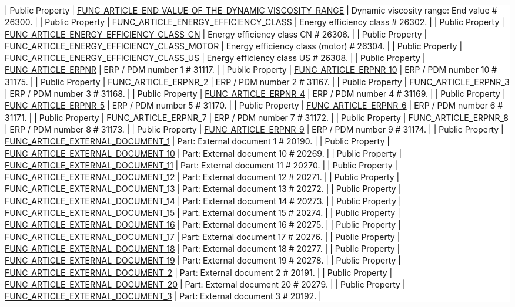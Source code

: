 | Public Property | [FUNC\_ARTICLE\_END\_VALUE\_OF\_THE\_DYNAMIC\_VISCOSITY\_RANGE](topic435.html) | Dynamic viscosity range: End value # 26300. |
| Public Property | [FUNC\_ARTICLE\_ENERGY\_EFFICIENCY\_CLASS](Eplan.EplApi.DataModelu~Eplan.EplApi.DataModel.ProjectPropertyList~FUNC_ARTICLE_ENERGY_EFFICIENCY_CLASS(Int32).html) | Energy efficiency class # 26302. |
| Public Property | [FUNC\_ARTICLE\_ENERGY\_EFFICIENCY\_CLASS\_CN](Eplan.EplApi.DataModelu~Eplan.EplApi.DataModel.ProjectPropertyList~FUNC_ARTICLE_ENERGY_EFFICIENCY_CLASS_CN(Int32).html) | Energy efficiency class CN # 26306. |
| Public Property | [FUNC\_ARTICLE\_ENERGY\_EFFICIENCY\_CLASS\_MOTOR](Eplan.EplApi.DataModelu~Eplan.EplApi.DataModel.ProjectPropertyList~FUNC_ARTICLE_ENERGY_EFFICIENCY_CLASS_MOTOR(Int32).html) | Energy efficiency class (motor) # 26304. |
| Public Property | [FUNC\_ARTICLE\_ENERGY\_EFFICIENCY\_CLASS\_US](Eplan.EplApi.DataModelu~Eplan.EplApi.DataModel.ProjectPropertyList~FUNC_ARTICLE_ENERGY_EFFICIENCY_CLASS_US(Int32).html) | Energy efficiency class US # 26308. |
| Public Property | [FUNC\_ARTICLE\_ERPNR](Eplan.EplApi.DataModelu~Eplan.EplApi.DataModel.ProjectPropertyList~FUNC_ARTICLE_ERPNR(Int32).html) | ERP / PDM number 1 # 31117. |
| Public Property | [FUNC\_ARTICLE\_ERPNR\_10](Eplan.EplApi.DataModelu~Eplan.EplApi.DataModel.ProjectPropertyList~FUNC_ARTICLE_ERPNR_10(Int32).html) | ERP / PDM number 10 # 31175. |
| Public Property | [FUNC\_ARTICLE\_ERPNR\_2](Eplan.EplApi.DataModelu~Eplan.EplApi.DataModel.ProjectPropertyList~FUNC_ARTICLE_ERPNR_2(Int32).html) | ERP / PDM number 2 # 31167. |
| Public Property | [FUNC\_ARTICLE\_ERPNR\_3](Eplan.EplApi.DataModelu~Eplan.EplApi.DataModel.ProjectPropertyList~FUNC_ARTICLE_ERPNR_3(Int32).html) | ERP / PDM number 3 # 31168. |
| Public Property | [FUNC\_ARTICLE\_ERPNR\_4](Eplan.EplApi.DataModelu~Eplan.EplApi.DataModel.ProjectPropertyList~FUNC_ARTICLE_ERPNR_4(Int32).html) | ERP / PDM number 4 # 31169. |
| Public Property | [FUNC\_ARTICLE\_ERPNR\_5](Eplan.EplApi.DataModelu~Eplan.EplApi.DataModel.ProjectPropertyList~FUNC_ARTICLE_ERPNR_5(Int32).html) | ERP / PDM number 5 # 31170. |
| Public Property | [FUNC\_ARTICLE\_ERPNR\_6](Eplan.EplApi.DataModelu~Eplan.EplApi.DataModel.ProjectPropertyList~FUNC_ARTICLE_ERPNR_6(Int32).html) | ERP / PDM number 6 # 31171. |
| Public Property | [FUNC\_ARTICLE\_ERPNR\_7](Eplan.EplApi.DataModelu~Eplan.EplApi.DataModel.ProjectPropertyList~FUNC_ARTICLE_ERPNR_7(Int32).html) | ERP / PDM number 7 # 31172. |
| Public Property | [FUNC\_ARTICLE\_ERPNR\_8](Eplan.EplApi.DataModelu~Eplan.EplApi.DataModel.ProjectPropertyList~FUNC_ARTICLE_ERPNR_8(Int32).html) | ERP / PDM number 8 # 31173. |
| Public Property | [FUNC\_ARTICLE\_ERPNR\_9](Eplan.EplApi.DataModelu~Eplan.EplApi.DataModel.ProjectPropertyList~FUNC_ARTICLE_ERPNR_9(Int32).html) | ERP / PDM number 9 # 31174. |
| Public Property | [FUNC\_ARTICLE\_EXTERNAL\_DOCUMENT\_1](Eplan.EplApi.DataModelu~Eplan.EplApi.DataModel.ProjectPropertyList~FUNC_ARTICLE_EXTERNAL_DOCUMENT_1(Int32).html) | Part: External document 1 # 20190. |
| Public Property | [FUNC\_ARTICLE\_EXTERNAL\_DOCUMENT\_10](Eplan.EplApi.DataModelu~Eplan.EplApi.DataModel.ProjectPropertyList~FUNC_ARTICLE_EXTERNAL_DOCUMENT_10(Int32).html) | Part: External document 10 # 20269. |
| Public Property | [FUNC\_ARTICLE\_EXTERNAL\_DOCUMENT\_11](Eplan.EplApi.DataModelu~Eplan.EplApi.DataModel.ProjectPropertyList~FUNC_ARTICLE_EXTERNAL_DOCUMENT_11(Int32).html) | Part: External document 11 # 20270. |
| Public Property | [FUNC\_ARTICLE\_EXTERNAL\_DOCUMENT\_12](Eplan.EplApi.DataModelu~Eplan.EplApi.DataModel.ProjectPropertyList~FUNC_ARTICLE_EXTERNAL_DOCUMENT_12(Int32).html) | Part: External document 12 # 20271. |
| Public Property | [FUNC\_ARTICLE\_EXTERNAL\_DOCUMENT\_13](Eplan.EplApi.DataModelu~Eplan.EplApi.DataModel.ProjectPropertyList~FUNC_ARTICLE_EXTERNAL_DOCUMENT_13(Int32).html) | Part: External document 13 # 20272. |
| Public Property | [FUNC\_ARTICLE\_EXTERNAL\_DOCUMENT\_14](Eplan.EplApi.DataModelu~Eplan.EplApi.DataModel.ProjectPropertyList~FUNC_ARTICLE_EXTERNAL_DOCUMENT_14(Int32).html) | Part: External document 14 # 20273. |
| Public Property | [FUNC\_ARTICLE\_EXTERNAL\_DOCUMENT\_15](Eplan.EplApi.DataModelu~Eplan.EplApi.DataModel.ProjectPropertyList~FUNC_ARTICLE_EXTERNAL_DOCUMENT_15(Int32).html) | Part: External document 15 # 20274. |
| Public Property | [FUNC\_ARTICLE\_EXTERNAL\_DOCUMENT\_16](Eplan.EplApi.DataModelu~Eplan.EplApi.DataModel.ProjectPropertyList~FUNC_ARTICLE_EXTERNAL_DOCUMENT_16(Int32).html) | Part: External document 16 # 20275. |
| Public Property | [FUNC\_ARTICLE\_EXTERNAL\_DOCUMENT\_17](Eplan.EplApi.DataModelu~Eplan.EplApi.DataModel.ProjectPropertyList~FUNC_ARTICLE_EXTERNAL_DOCUMENT_17(Int32).html) | Part: External document 17 # 20276. |
| Public Property | [FUNC\_ARTICLE\_EXTERNAL\_DOCUMENT\_18](Eplan.EplApi.DataModelu~Eplan.EplApi.DataModel.ProjectPropertyList~FUNC_ARTICLE_EXTERNAL_DOCUMENT_18(Int32).html) | Part: External document 18 # 20277. |
| Public Property | [FUNC\_ARTICLE\_EXTERNAL\_DOCUMENT\_19](Eplan.EplApi.DataModelu~Eplan.EplApi.DataModel.ProjectPropertyList~FUNC_ARTICLE_EXTERNAL_DOCUMENT_19(Int32).html) | Part: External document 19 # 20278. |
| Public Property | [FUNC\_ARTICLE\_EXTERNAL\_DOCUMENT\_2](Eplan.EplApi.DataModelu~Eplan.EplApi.DataModel.ProjectPropertyList~FUNC_ARTICLE_EXTERNAL_DOCUMENT_2(Int32).html) | Part: External document 2 # 20191. |
| Public Property | [FUNC\_ARTICLE\_EXTERNAL\_DOCUMENT\_20](Eplan.EplApi.DataModelu~Eplan.EplApi.DataModel.ProjectPropertyList~FUNC_ARTICLE_EXTERNAL_DOCUMENT_20(Int32).html) | Part: External document 20 # 20279. |
| Public Property | [FUNC\_ARTICLE\_EXTERNAL\_DOCUMENT\_3](Eplan.EplApi.DataModelu~Eplan.EplApi.DataModel.ProjectPropertyList~FUNC_ARTICLE_EXTERNAL_DOCUMENT_3(Int32).html) | Part: External document 3 # 20192. |